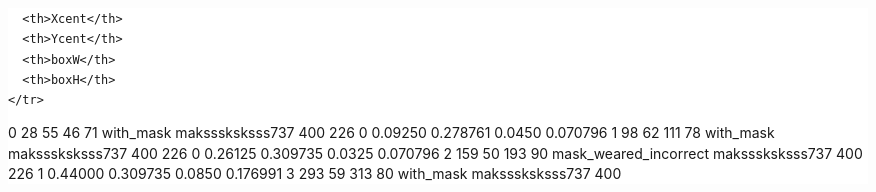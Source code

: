       <th>Xcent</th>
      <th>Ycent</th>
      <th>boxW</th>
      <th>boxH</th>
    </tr>
  </thead>
  <tbody>
    <tr>
      <th>0</th>
      <td>28</td>
      <td>55</td>
      <td>46</td>
      <td>71</td>
      <td>with_mask</td>
      <td>maksssksksss737</td>
      <td>400</td>
      <td>226</td>
      <td>0</td>
      <td>0.09250</td>
      <td>0.278761</td>
      <td>0.0450</td>
      <td>0.070796</td>
    </tr>
    <tr>
      <th>1</th>
      <td>98</td>
      <td>62</td>
      <td>111</td>
      <td>78</td>
      <td>with_mask</td>
      <td>maksssksksss737</td>
      <td>400</td>
      <td>226</td>
      <td>0</td>
      <td>0.26125</td>
      <td>0.309735</td>
      <td>0.0325</td>
      <td>0.070796</td>
    </tr>
    <tr>
      <th>2</th>
      <td>159</td>
      <td>50</td>
      <td>193</td>
      <td>90</td>
      <td>mask_weared_incorrect</td>
      <td>maksssksksss737</td>
      <td>400</td>
      <td>226</td>
      <td>1</td>
      <td>0.44000</td>
      <td>0.309735</td>
      <td>0.0850</td>
      <td>0.176991</td>
    </tr>
    <tr>
      <th>3</th>
      <td>293</td>
      <td>59</td>
      <td>313</td>
      <td>80</td>
      <td>with_mask</td>
      <td>maksssksksss737</td>
      <td>400</td>